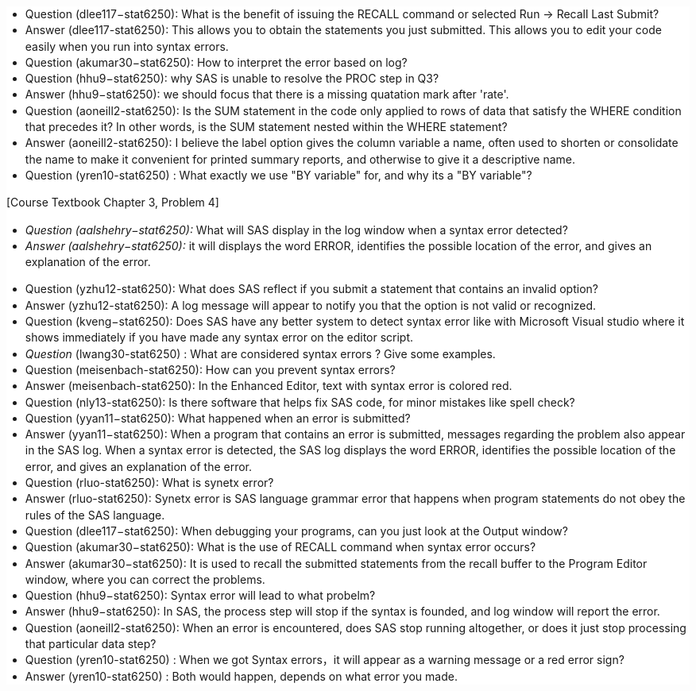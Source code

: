- Question (dlee117−stat6250): What is the benefit of issuing the RECALL command or selected Run -> Recall Last Submit?
- Answer (dlee117-stat6250): This allows you to obtain the statements you just submitted. This allows you to edit your code easily when you run into syntax errors.
- Question (akumar30−stat6250):  How to interpret the error based on log?
- Question (hhu9−stat6250): why SAS is unable to resolve the PROC step in Q3?
- Answer (hhu9−stat6250):  we should focus that there is a missing quatation mark after 'rate'.
 - Question (aoneill2-stat6250): Is the SUM statement in the code only applied to rows of data that satisfy the WHERE condition that precedes it? In other words, is the SUM statement nested within the WHERE statement?
 - Answer (aoneill2-stat6250): I believe the label option gives the column variable a name, often used to shorten or consolidate the name to make it convenient for printed summary reports, and otherwise to give it a descriptive name.
- Question (yren10-stat6250) : What exactly we use "BY variable" for, and why its a "BY variable"?


 
[Course Textbook Chapter 3, Problem 4]
* *Question (aalshehry−stat6250):* What will SAS display in the log window when a syntax error detected?
* *Answer (aalshehry−stat6250):*  it will displays the word ERROR, identifies the possible location of the error, and gives an explanation of the error.
- Question (yzhu12-stat6250): What does SAS reflect if you submit a statement that contains an invalid option?
- Answer (yzhu12-stat6250): A log message will appear to notify you that the option is not valid or recognized.
- Question (kveng−stat6250): Does SAS have any better system to detect syntax error like with Microsoft Visual studio where it shows immediately if you have made any syntax error on the editor script.
- *Question* (lwang30-stat6250) : What are considered syntax errors ? Give some examples. 
- Question (meisenbach-stat6250): How can you prevent syntax errors?
- Answer (meisenbach-stat6250): In the Enhanced Editor, text with syntax error is colored red.
- Question (nly13-stat6250): Is there software that helps fix SAS code, for minor mistakes like spell check?
- Question (yyan11−stat6250): What happened when an error is submitted?
- Answer (yyan11−stat6250):  When a program that contains an error is submitted, messages regarding the problem also appear in the SAS log. When a syntax error is detected, the SAS log displays the word ERROR, identifies the possible location of the error, and gives an explanation of the error.
- Question (rluo-stat6250): What is synetx error?
- Answer (rluo-stat6250): Synetx error is SAS language grammar error that happens when program statements do not obey the rules of the SAS language.
- Question (dlee117−stat6250): When debugging your programs, can you just look at the Output window?
- Question (akumar30−stat6250):  What is the use of RECALL command when syntax error occurs? 
- Answer (akumar30−stat6250): It is used to recall the submitted statements from the recall buffer to the Program Editor window, where you can correct the problems.
- Question (hhu9−stat6250): Syntax error will lead to what probelm?
- Answer (hhu9−stat6250):  In SAS, the process step will stop if the syntax is founded, and log window will report the error.
- Question (aoneill2-stat6250): When an error is encountered, does SAS stop running altogether, or does it just stop processing that particular data step?
- Question (yren10-stat6250) : When we got Syntax errors，it will appear as a warning message or a red error sign?
- Answer (yren10-stat6250) : Both would happen, depends on what error you made.

